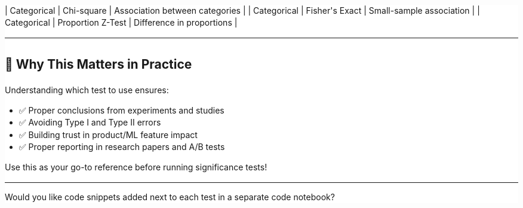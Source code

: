 | Categorical    | Chi-square        | Association between categories       |
| Categorical    | Fisher's Exact    | Small-sample association             |
| Categorical    | Proportion Z-Test | Difference in proportions            |

---

## 📌 Why This Matters in Practice

Understanding which test to use ensures:

- ✅ Proper conclusions from experiments and studies
- ✅ Avoiding Type I and Type II errors
- ✅ Building trust in product/ML feature impact
- ✅ Proper reporting in research papers and A/B tests

Use this as your go-to reference before running significance tests!

---

Would you like code snippets added next to each test in a separate code notebook?
